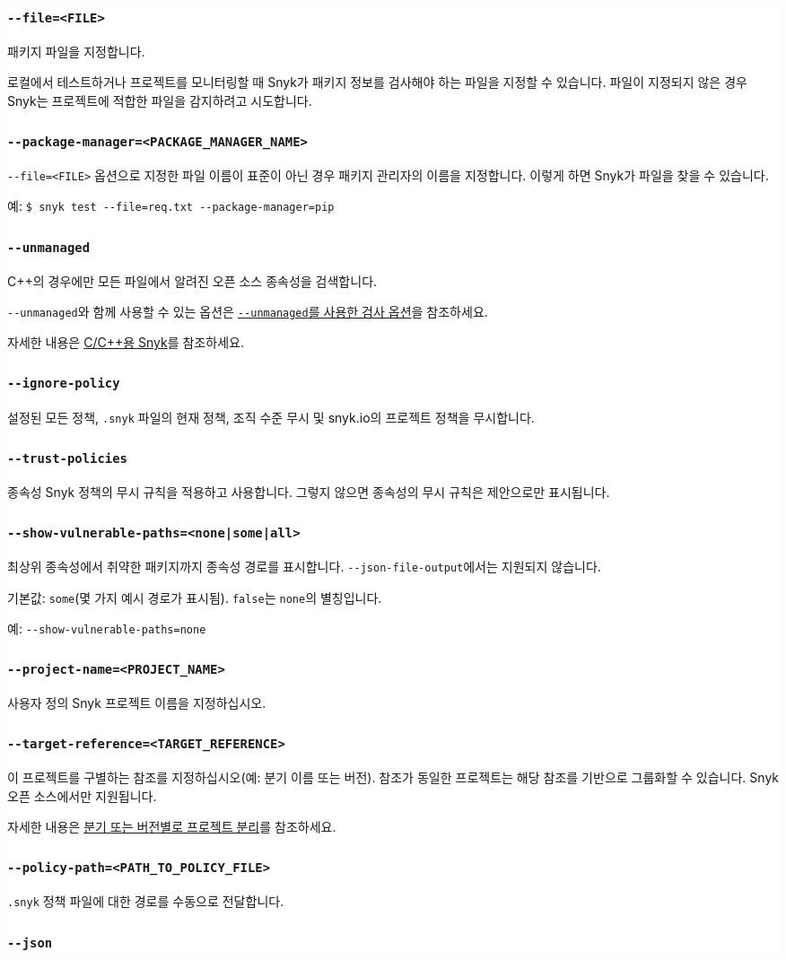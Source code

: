 ### `--file=<FILE>`

패키지 파일을 지정합니다.

로컬에서 테스트하거나 프로젝트를 모니터링할 때 Snyk가 패키지 정보를 검사해야 하는 파일을 지정할 수 있습니다. 파일이 지정되지 않은 경우 Snyk는 프로젝트에 적합한 파일을 감지하려고 시도합니다.

### `--package-manager=<PACKAGE_MANAGER_NAME>`

`--file=<FILE>` 옵션으로 지정한 파일 이름이 표준이 아닌 경우 패키지 관리자의 이름을 지정합니다. 이렇게 하면 Snyk가 파일을 찾을 수 있습니다.

예: `$ snyk test --file=req.txt --package-manager=pip`

### `--unmanaged`

C++의 경우에만 모든 파일에서 알려진 오픈 소스 종속성을 검색합니다.

`--unmanaged`와 함께 사용할 수 있는 옵션은 [`--unmanaged`를 사용한 검사 옵션](undefined-6.md#options-for-scanning-using-unmanaged)을 참조하세요.

자세한 내용은 [C/C++용 Snyk](../../../snyk-products/snyk-open-source/language-and-package-manager-support/snyk-for-c-c++.md)를 참조하세요.

### `--ignore-policy`

설정된 모든 정책, `.snyk` 파일의 현재 정책, 조직 수준 무시 및 snyk.io의 프로젝트 정책을 무시합니다.

### `--trust-policies`

종속성 Snyk 정책의 무시 규칙을 적용하고 사용합니다. 그렇지 않으면 종속성의 무시 규칙은 제안으로만 표시됩니다.

### `--show-vulnerable-paths=<none|some|all>`

최상위 종속성에서 취약한 패키지까지 종속성 경로를 표시합니다. `--json-file-output`에서는 지원되지 않습니다.

기본값: `some`(몇 가지 예시 경로가 표시됨). `false`는 `none`의 별칭입니다.

예: `--show-vulnerable-paths=none`

### `--project-name=<PROJECT_NAME>`

사용자 정의 Snyk 프로젝트 이름을 지정하십시오.

### `--target-reference=<TARGET_REFERENCE>`

이 프로젝트를 구별하는 참조를 지정하십시오(예: 분기 이름 또는 버전). 참조가 동일한 프로젝트는 해당 참조를 기반으로 그룹화할 수 있습니다. Snyk 오픈 소스에서만 지원됩니다.

자세한 내용은 [분기 또는 버전별로 프로젝트 분리](../secure-your-projects-in-the-long-term/separating-projects-by-branch-or-version.md)를 참조하세요.

### `--policy-path=<PATH_TO_POLICY_FILE>`

`.snyk` 정책 파일에 대한 경로를 수동으로 전달합니다.

### `--json`
